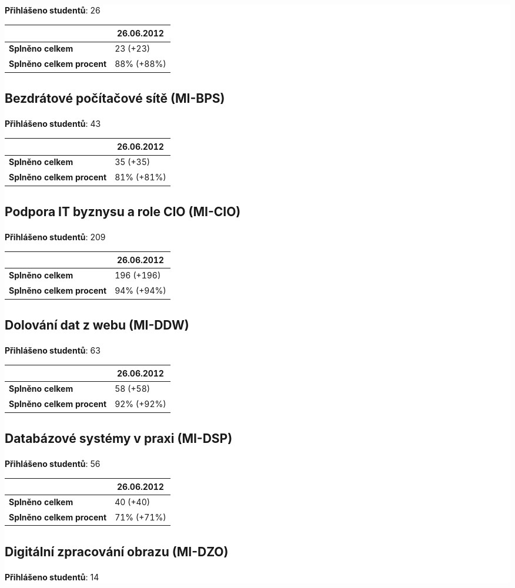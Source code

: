 **Přihlášeno studentů**: 26

|                          |26.06.2012|
|--------------------------|--------------------|
|**Splněno celkem**        |23 (+23)|
|**Splněno celkem procent**|88% (+88%)|

## Bezdrátové počítačové sítě (MI-BPS)

**Přihlášeno studentů**: 43

|                          |26.06.2012|
|--------------------------|--------------------|
|**Splněno celkem**        |35 (+35)|
|**Splněno celkem procent**|81% (+81%)|

## Podpora IT byznysu a role CIO (MI-CIO)

**Přihlášeno studentů**: 209

|                          |26.06.2012|
|--------------------------|--------------------|
|**Splněno celkem**        |196 (+196)|
|**Splněno celkem procent**|94% (+94%)|

## Dolování dat z webu (MI-DDW)

**Přihlášeno studentů**: 63

|                          |26.06.2012|
|--------------------------|--------------------|
|**Splněno celkem**        |58 (+58)|
|**Splněno celkem procent**|92% (+92%)|

## Databázové systémy v praxi (MI-DSP)

**Přihlášeno studentů**: 56

|                          |26.06.2012|
|--------------------------|--------------------|
|**Splněno celkem**        |40 (+40)|
|**Splněno celkem procent**|71% (+71%)|

## Digitální zpracování obrazu (MI-DZO)

**Přihlášeno studentů**: 14
